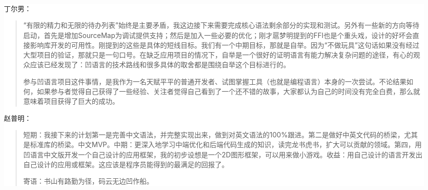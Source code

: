 丁尔男：
>“有限的精力和无限的待办列表”始终是主要矛盾，我这边接下来需要完成核心语法剩余部分的实现和测试。另外有一些新的方向等待启动，首先是增加SourceMap为调试提供支持；然后是加入一些必要的优化；刚才扈梦明提到的FFI也是个重头戏，设计的好坏会直接影响库开发的可用性。刚提到的这些是具体的短线目标。我们有一个中期目标，那就是自举。因为“不做玩具”这句话如果没有经过大型项目的验证，那就只是一句口号。在缺乏应用项目的情况下，自举是一个很好的证明语言有能力解决复杂问题的途径，有心的观众应该已经发现了：凹语言的技术路线和很多具体的取舍都是围绕自举这个目标进行的。
>
>参与凹语言项目这件事情，是我作为一名天赋平平的普通开发者、试图掌握工具（也就是编程语言）本身的一次尝试。不论结果如何，如果参与者觉得自己获得了一些经验、关注者觉得自己看到了一个还不错的故事，大家都认为自己的时间没有完全白费，那么就意味着项目获得了巨大的成功。
  
赵普明：
>短期：我接下来的计划第一是完善中文语法，并完整实现出来，做到对英文语法的100%跟进。第二是做好中英文代码的桥梁，尤其是标准库的桥梁。中文MVP。中期：更深入地学习中端优化和后端代码生成的知识，读完龙书虎书，扩大可以贡献的领域。第四，用凹语言中文版开发一个自己设计的应用框架，我的初步设想是一个2D图形框架，可以用来做小游戏。收益：用自己设计的语言开发出自己设计的应用或框架。这应该是程序员能得到的最满足的回报了。
>
>寄语：书山有路勤为径，码云无边凹作船。
